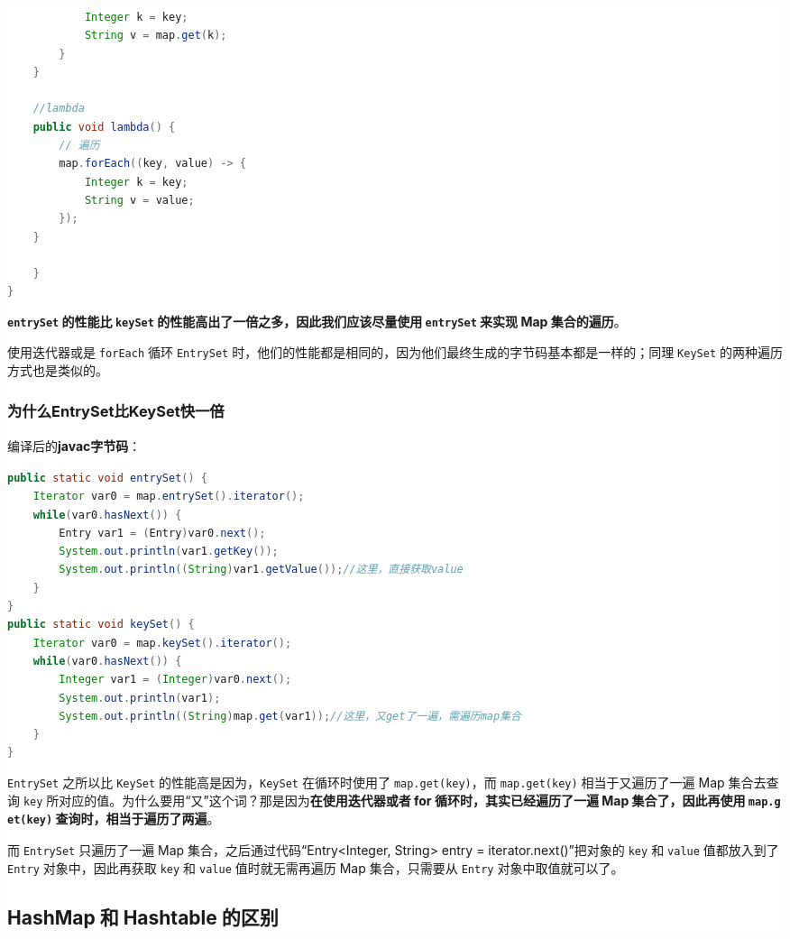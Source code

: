 ```java
            Integer k = key;
            String v = map.get(k);
        }
    }

    //lambda
    public void lambda() {
        // 遍历
        map.forEach((key, value) -> {
            Integer k = key;
            String v = value;
        });
    }

    }
}
```

**`entrySet` 的性能比 `keySet` 的性能高出了一倍之多，因此我们应该尽量使用 `entrySet` 来实现 Map 集合的遍历**。

使用迭代器或是 `forEach` 循环 `EntrySet` 时，他们的性能都是相同的，因为他们最终生成的字节码基本都是一样的；同理 `KeySet` 的两种遍历方式也是类似的。

### 为什么EntrySet比KeySet快一倍

编译后的**javac字节码**：

```java
public static void entrySet() {
    Iterator var0 = map.entrySet().iterator();
    while(var0.hasNext()) {
        Entry var1 = (Entry)var0.next();
        System.out.println(var1.getKey());
        System.out.println((String)var1.getValue());//这里，直接获取value
    }
}
public static void keySet() {
    Iterator var0 = map.keySet().iterator();
    while(var0.hasNext()) {
        Integer var1 = (Integer)var0.next();
        System.out.println(var1);
        System.out.println((String)map.get(var1));//这里，又get了一遍，需遍历map集合
    }
} 

```

`EntrySet` 之所以比 `KeySet` 的性能高是因为，`KeySet` 在循环时使用了 `map.get(key)`，而 `map.get(key)` 相当于又遍历了一遍 Map 集合去查询 `key` 所对应的值。为什么要用“又”这个词？那是因为**在使用迭代器或者 for 循环时，其实已经遍历了一遍 Map 集合了，因此再使用 `map.get(key)` 查询时，相当于遍历了两遍**。

而 `EntrySet` 只遍历了一遍 Map 集合，之后通过代码“Entry<Integer, String> entry = iterator.next()”把对象的 `key` 和 `value` 值都放入到了 `Entry` 对象中，因此再获取 `key` 和 `value` 值时就无需再遍历 Map 集合，只需要从 `Entry` 对象中取值就可以了。

## HashMap 和 Hashtable 的区别
